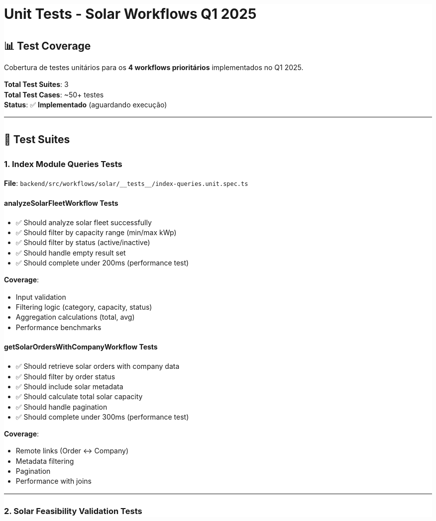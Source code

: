# Unit Tests - Solar Workflows Q1 2025

## 📊 Test Coverage

Cobertura de testes unitários para os **4 workflows prioritários** implementados no Q1 2025.

**Total Test Suites**: 3  
**Total Test Cases**: ~50+ testes  
**Status**: ✅ **Implementado** (aguardando execução)

---

## 🧪 Test Suites

### 1. Index Module Queries Tests

**File**: `backend/src/workflows/solar/__tests__/index-queries.unit.spec.ts`

#### analyzeSolarFleetWorkflow Tests

- ✅ Should analyze solar fleet successfully
- ✅ Should filter by capacity range (min/max kWp)
- ✅ Should filter by status (active/inactive)
- ✅ Should handle empty result set
- ✅ Should complete under 200ms (performance test)

**Coverage**:

- Input validation
- Filtering logic (category, capacity, status)
- Aggregation calculations (total, avg)
- Performance benchmarks

#### getSolarOrdersWithCompanyWorkflow Tests

- ✅ Should retrieve solar orders with company data
- ✅ Should filter by order status
- ✅ Should include solar metadata
- ✅ Should calculate total solar capacity
- ✅ Should handle pagination
- ✅ Should complete under 300ms (performance test)

**Coverage**:

- Remote links (Order ↔ Company)
- Metadata filtering
- Pagination
- Performance with joins

---

### 2. Solar Feasibility Validation Tests
